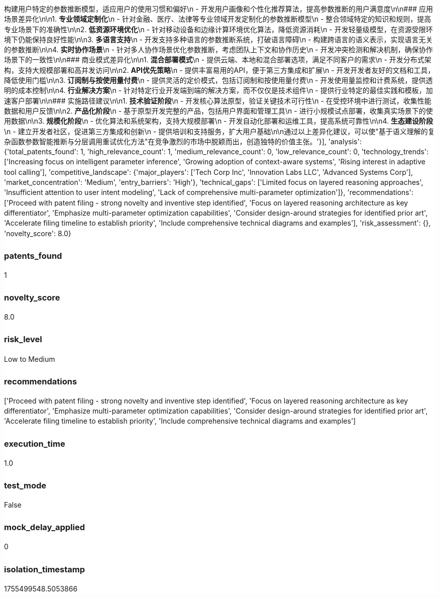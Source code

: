 构建用户特定的参数推断模型，适应用户的使用习惯和偏好\n   - 开发用户画像和个性化推荐算法，提高参数推断的用户满意度\n\n### 应用场景差异化\n\n1. **专业领域定制化**\n   - 针对金融、医疗、法律等专业领域开发定制化的参数推断模型\n   - 整合领域特定的知识和规则，提高专业场景下的准确性\n\n2. **低资源环境优化**\n   - 针对移动设备和边缘计算环境优化算法，降低资源消耗\n   - 开发轻量级模型，在资源受限环境下仍能保持良好性能\n\n3. **多语言支持**\n   - 开发支持多种语言的参数推断系统，打破语言障碍\n   - 构建跨语言的语义表示，实现语言无关的参数推断\n\n4. **实时协作场景**\n   - 针对多人协作场景优化参数推断，考虑团队上下文和协作历史\n   - 开发冲突检测和解决机制，确保协作场景下的一致性\n\n### 商业模式差异化\n\n1. **混合部署模式**\n   - 提供云端、本地和混合部署选项，满足不同客户的需求\n   - 开发分布式架构，支持大规模部署和高并发访问\n\n2. **API优先策略**\n   - 提供丰富易用的API，便于第三方集成和扩展\n   - 开发开发者友好的文档和工具，降低使用门槛\n\n3. **订阅制与按使用量付费**\n   - 提供灵活的定价模式，包括订阅制和按使用量付费\n   - 开发使用量监控和计费系统，提供透明的成本控制\n\n4. **行业解决方案**\n   - 针对特定行业开发端到端的解决方案，而不仅仅是技术组件\n   - 提供行业特定的最佳实践和模板，加速客户部署\n\n### 实施路径建议\n\n1. **技术验证阶段**\n   - 开发核心算法原型，验证关键技术可行性\n   - 在受控环境中进行测试，收集性能数据和用户反馈\n\n2. **产品化阶段**\n   - 基于原型开发完整的产品，包括用户界面和管理工具\n   - 进行小规模试点部署，收集真实场景下的使用数据\n\n3. **规模化阶段**\n   - 优化算法和系统架构，支持大规模部署\n   - 开发自动化部署和运维工具，提高系统可靠性\n\n4. **生态建设阶段**\n   - 建立开发者社区，促进第三方集成和创新\n   - 提供培训和支持服务，扩大用户基础\n\n通过以上差异化建议，可以使"基于语义理解的复杂函数参数智能推断与分层调用重试优化方法"在竞争激烈的市场中脱颖而出，创造独特的价值主张。'}], 'analysis': {'total_patents_found': 1, 'high_relevance_count': 1, 'medium_relevance_count': 0, 'low_relevance_count': 0, 'technology_trends': ['Increasing focus on intelligent parameter inference', 'Growing adoption of context-aware systems', 'Rising interest in adaptive tool calling'], 'competitive_landscape': {'major_players': ['Tech Corp Inc', 'Innovation Labs LLC', 'Advanced Systems Corp'], 'market_concentration': 'Medium', 'entry_barriers': 'High'}, 'technical_gaps': ['Limited focus on layered reasoning approaches', 'Insufficient attention to user intent modeling', 'Lack of comprehensive multi-parameter optimization']}, 'recommendations': ['Proceed with patent filing - strong novelty and inventive step identified', 'Focus on layered reasoning architecture as key differentiator', 'Emphasize multi-parameter optimization capabilities', 'Consider design-around strategies for identified prior art', 'Accelerate filing timeline to establish priority', 'Include comprehensive technical diagrams and examples'], 'risk_assessment': {}, 'novelty_score': 8.0}

### patents_found
1

### novelty_score
8.0

### risk_level
Low to Medium

### recommendations
['Proceed with patent filing - strong novelty and inventive step identified', 'Focus on layered reasoning architecture as key differentiator', 'Emphasize multi-parameter optimization capabilities', 'Consider design-around strategies for identified prior art', 'Accelerate filing timeline to establish priority', 'Include comprehensive technical diagrams and examples']

### execution_time
1.0

### test_mode
False

### mock_delay_applied
0

### isolation_timestamp
1755499548.5053866

